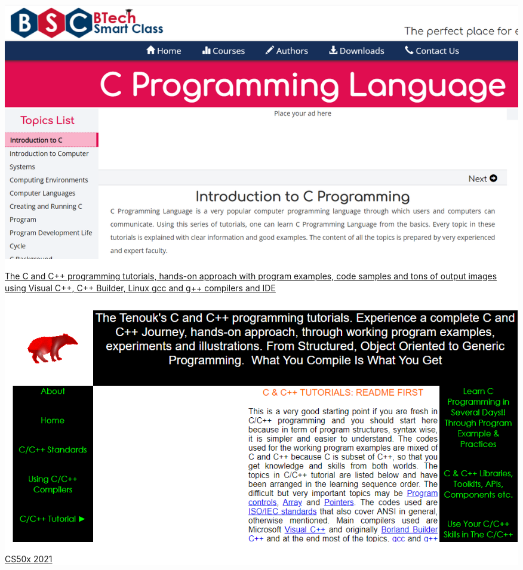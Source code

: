 ![](assets/2021-11-01-20-36-21-image.png)

[The C and C++ programming tutorials, hands-on approach with program examples, code samples and tons of output images using Visual C++, C++ Builder, Linux gcc and g++ compilers and IDE](https://www.tenouk.com/cncplusplustutorials.html)

![](assets/2021-11-01-20-37-33-image.png)

[CS50x 2021](https://cs50.harvard.edu/x/2021/)
